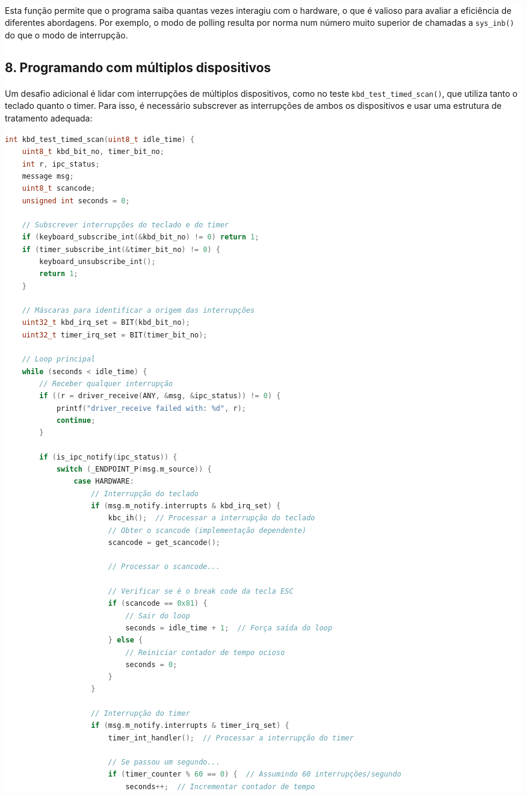 Esta função permite que o programa saiba quantas vezes interagiu com o hardware, o que é valioso para avaliar a eficiência de diferentes abordagens. Por exemplo, o modo de polling resulta por norma num número muito superior de chamadas a `sys_inb()` do que o modo de interrupção.

## 8. Programando com múltiplos dispositivos

Um desafio adicional é lidar com interrupções de múltiplos dispositivos, como no teste `kbd_test_timed_scan()`, que utiliza tanto o teclado quanto o timer. Para isso, é necessário subscrever as interrupções de ambos os dispositivos e usar uma estrutura de tratamento adequada:
~~~C
int kbd_test_timed_scan(uint8_t idle_time) {
    uint8_t kbd_bit_no, timer_bit_no;
    int r, ipc_status;
    message msg;
    uint8_t scancode;
    unsigned int seconds = 0;
    
    // Subscrever interrupções do teclado e do timer
    if (keyboard_subscribe_int(&kbd_bit_no) != 0) return 1;
    if (timer_subscribe_int(&timer_bit_no) != 0) {
        keyboard_unsubscribe_int();
        return 1;
    }
    
    // Máscaras para identificar a origem das interrupções
    uint32_t kbd_irq_set = BIT(kbd_bit_no);
    uint32_t timer_irq_set = BIT(timer_bit_no);
    
    // Loop principal
    while (seconds < idle_time) {
        // Receber qualquer interrupção
        if ((r = driver_receive(ANY, &msg, &ipc_status)) != 0) {
            printf("driver_receive failed with: %d", r);
            continue;
        }
        
        if (is_ipc_notify(ipc_status)) {
            switch (_ENDPOINT_P(msg.m_source)) {
                case HARDWARE:
                    // Interrupção do teclado
                    if (msg.m_notify.interrupts & kbd_irq_set) {
                        kbc_ih();  // Processar a interrupção do teclado
                        // Obter o scancode (implementação dependente)
                        scancode = get_scancode();
                        
                        // Processar o scancode...
                        
                        // Verificar se é o break code da tecla ESC
                        if (scancode == 0x81) {
                            // Sair do loop
                            seconds = idle_time + 1;  // Força saída do loop
                        } else {
                            // Reiniciar contador de tempo ocioso
                            seconds = 0;
                        }
                    }
                    
                    // Interrupção do timer
                    if (msg.m_notify.interrupts & timer_irq_set) {
                        timer_int_handler();  // Processar a interrupção do timer
                        
                        // Se passou um segundo...
                        if (timer_counter % 60 == 0) {  // Assumindo 60 interrupções/segundo
                            seconds++;  // Incrementar contador de tempo
~~~